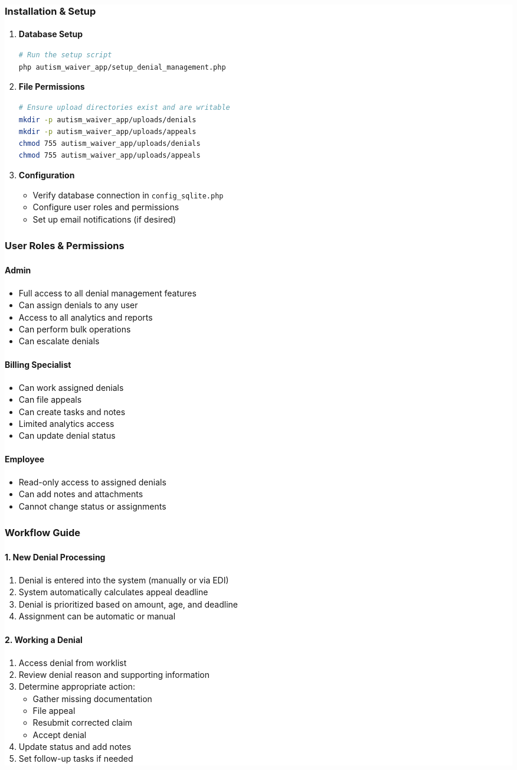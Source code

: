 ### Installation & Setup

1. **Database Setup**
   ```bash
   # Run the setup script
   php autism_waiver_app/setup_denial_management.php
   ```

2. **File Permissions**
   ```bash
   # Ensure upload directories exist and are writable
   mkdir -p autism_waiver_app/uploads/denials
   mkdir -p autism_waiver_app/uploads/appeals
   chmod 755 autism_waiver_app/uploads/denials
   chmod 755 autism_waiver_app/uploads/appeals
   ```

3. **Configuration**
   - Verify database connection in `config_sqlite.php`
   - Configure user roles and permissions
   - Set up email notifications (if desired)

### User Roles & Permissions

#### Admin
- Full access to all denial management features
- Can assign denials to any user
- Access to all analytics and reports
- Can perform bulk operations
- Can escalate denials

#### Billing Specialist
- Can work assigned denials
- Can file appeals
- Can create tasks and notes
- Limited analytics access
- Can update denial status

#### Employee
- Read-only access to assigned denials
- Can add notes and attachments
- Cannot change status or assignments

### Workflow Guide

#### 1. New Denial Processing
1. Denial is entered into the system (manually or via EDI)
2. System automatically calculates appeal deadline
3. Denial is prioritized based on amount, age, and deadline
4. Assignment can be automatic or manual

#### 2. Working a Denial
1. Access denial from worklist
2. Review denial reason and supporting information
3. Determine appropriate action:
   - Gather missing documentation
   - File appeal
   - Resubmit corrected claim
   - Accept denial
4. Update status and add notes
5. Set follow-up tasks if needed
